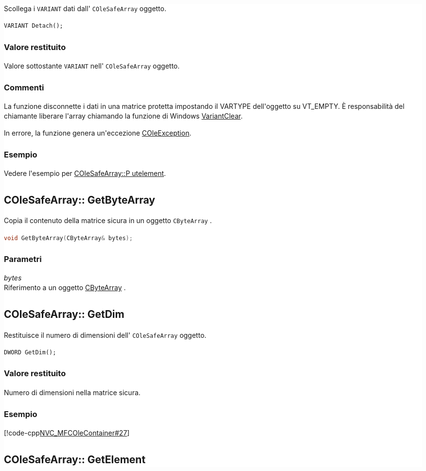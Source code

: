 Scollega i `VARIANT` dati dall' `COleSafeArray` oggetto.

```
VARIANT Detach();
```

### <a name="return-value"></a>Valore restituito

Valore sottostante `VARIANT` nell' `COleSafeArray` oggetto.

### <a name="remarks"></a>Commenti

La funzione disconnette i dati in una matrice protetta impostando il VARTYPE dell'oggetto su VT_EMPTY. È responsabilità del chiamante liberare l'array chiamando la funzione di Windows [VariantClear](/windows/win32/api/oleauto/nf-oleauto-variantclear).

In errore, la funzione genera un'eccezione [COleException](../../mfc/reference/coleexception-class.md).

### <a name="example"></a>Esempio

  Vedere l'esempio per [COleSafeArray::P utelement](#putelement).

## <a name="colesafearraygetbytearray"></a><a name="getbytearray"></a> COleSafeArray:: GetByteArray

Copia il contenuto della matrice sicura in un oggetto `CByteArray` .

```cpp
void GetByteArray(CByteArray& bytes);
```

### <a name="parameters"></a>Parametri

*bytes*<br/>
Riferimento a un oggetto [CByteArray](../../mfc/reference/cbytearray-class.md) .

## <a name="colesafearraygetdim"></a><a name="getdim"></a> COleSafeArray:: GetDim

Restituisce il numero di dimensioni dell' `COleSafeArray` oggetto.

```
DWORD GetDim();
```

### <a name="return-value"></a>Valore restituito

Numero di dimensioni nella matrice sicura.

### <a name="example"></a>Esempio

[!code-cpp[NVC_MFCOleContainer#27](../../mfc/codesnippet/cpp/colesafearray-class_2.cpp)]

## <a name="colesafearraygetelement"></a><a name="getelement"></a> COleSafeArray:: GetElement
